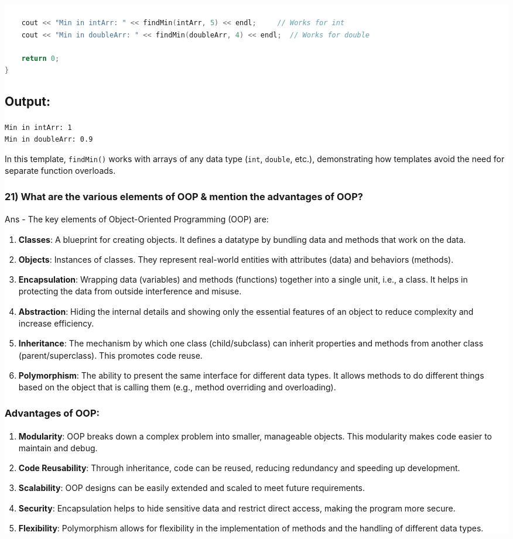 ```cpp

    cout << "Min in intArr: " << findMin(intArr, 5) << endl;     // Works for int
    cout << "Min in doubleArr: " << findMin(doubleArr, 4) << endl;  // Works for double

    return 0;
}
```

## Output:
```
Min in intArr: 1
Min in doubleArr: 0.9
```

In this template, `findMin()` works with arrays of any data type (`int`, `double`, etc.), demonstrating how templates avoid the need for separate function overloads.

### 21) What are the various elements of OOP & mention the advantages of OOP?

Ans - The key elements of Object-Oriented Programming (OOP) are:

1. **Classes**: A blueprint for creating objects. It defines a datatype by bundling data and methods that work on the data.
   
2. **Objects**: Instances of classes. They represent real-world entities with attributes (data) and behaviors (methods).
   
3. **Encapsulation**: Wrapping data (variables) and methods (functions) together into a single unit, i.e., a class. It helps in protecting the data from outside interference and misuse.
   
4. **Abstraction**: Hiding the internal details and showing only the essential features of an object to reduce complexity and increase efficiency.
   
5. **Inheritance**: The mechanism by which one class (child/subclass) can inherit properties and methods from another class (parent/superclass). This promotes code reuse.
   
6. **Polymorphism**: The ability to present the same interface for different data types. It allows methods to do different things based on the object that is calling them (e.g., method overriding and overloading).
   
### Advantages of OOP:

1. **Modularity**: OOP breaks down a complex problem into smaller, manageable objects. This modularity makes code easier to maintain and debug.

2. **Code Reusability**: Through inheritance, code can be reused, reducing redundancy and speeding up development.

3. **Scalability**: OOP designs can be easily extended and scaled to meet future requirements.

4. **Security**: Encapsulation helps to hide sensitive data and restrict direct access, making the program more secure.

5. **Flexibility**: Polymorphism allows for flexibility in the implementation of methods and the handling of different data types.
